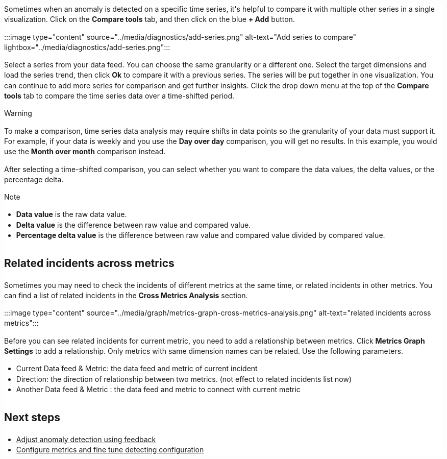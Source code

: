 Sometimes when an anomaly is detected on a specific time series, it's helpful to compare it with multiple other series in a single visualization. 
Click on the **Compare tools** tab, and then click on the blue **+ Add** button. 

:::image type="content" source="../media/diagnostics/add-series.png" alt-text="Add series to compare" lightbox="../media/diagnostics/add-series.png":::

Select a series from your data feed. You can choose the same granularity or a different one. Select the target dimensions and load the series trend, then click **Ok** to compare it with a previous series. The series will be put together in one visualization. You can continue to add more series for comparison and get further insights. Click the drop down menu at the top of the **Compare tools** tab to compare the time series data over a time-shifted period.  

> [!Warning]
> To make a comparison, time series data analysis may require shifts in data points so the granularity of your data must support it. For example, if your data is weekly and you use the **Day over day** comparison, you will get no results. In this example, you would use the **Month over month** comparison instead.

After selecting a time-shifted comparison, you can select whether you want to compare the data values, the delta values, or the percentage delta.

> [!Note]
> * **Data value** is the raw data value.
> * **Delta value** is the difference between raw value and compared value.
> * **Percentage delta value** is the difference between raw value and compared value divided by compared value.

## Related incidents across metrics

Sometimes you may need to check the incidents of different metrics at the same time, or related incidents in other metrics. You can find a list of related incidents in the **Cross Metrics Analysis** section. 

:::image type="content" source="../media/graph/metrics-graph-cross-metrics-analysis.png" alt-text="related incidents across metrics":::

Before you can see related incidents for current metric, you need to add a relationship between metrics. Click **Metrics Graph Settings** to add a relationship. Only metrics with same dimension names can be related. Use the following parameters.

- Current Data feed & Metric: the data feed and metric of current incident
- Direction: the direction of relationship between two metrics. (not effect to related incidents list now)
- Another Data feed & Metric : the data feed and metric to connect with current metric


## Next steps 

- [Adjust anomaly detection using feedback](anomaly-feedback.md)
- [Configure metrics and fine tune detecting configuration](configure-metrics.md)
